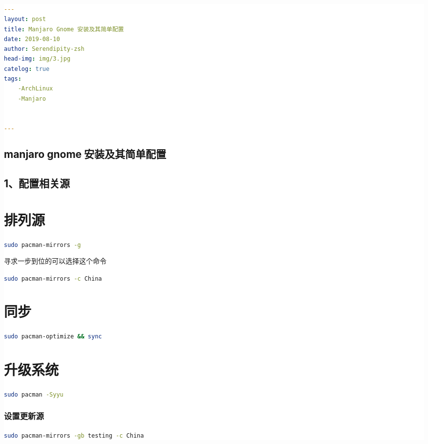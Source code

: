 ```yaml
---
layout: post
title: Manjaro Gnome 安装及其简单配置
date: 2019-08-10
author: Serendipity-zsh
head-img: img/3.jpg
catelog: true
tags:
    -ArchLinux
    -Manjaro


---
```






## manjaro gnome 安装及其简单配置

## 1、配置相关源

# 排列源

```bash
sudo pacman-mirrors -g
```

寻求一步到位的可以选择这个命令

```bash
sudo pacman-mirrors -c China
```

# 同步

```bash
sudo pacman-optimize && sync 
```

# 升级系统

```bash
sudo pacman -Syyu
```

### 设置更新源

```bash
sudo pacman-mirrors -gb testing -c China
```
